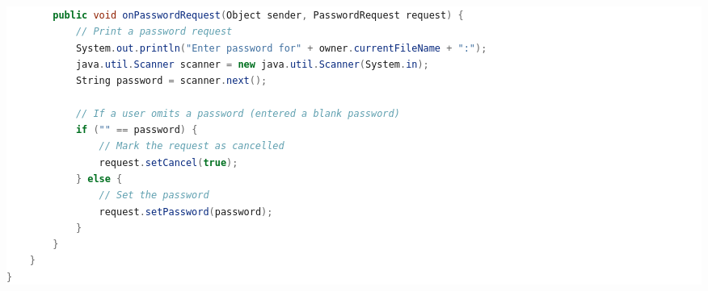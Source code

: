 ```csharp
        public void onPasswordRequest(Object sender, PasswordRequest request) {
            // Print a password request
            System.out.println("Enter password for" + owner.currentFileName + ":");
            java.util.Scanner scanner = new java.util.Scanner(System.in);
            String password = scanner.next();
 
            // If a user omits a password (entered a blank password)
            if ("" == password) {
                // Mark the request as cancelled
                request.setCancel(true);
            } else {
                // Set the password
                request.setPassword(password);
            }
        }
    }
}
```
